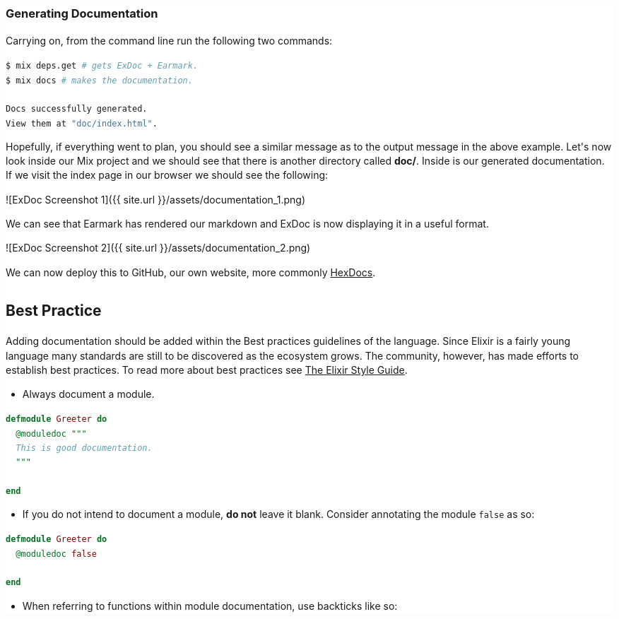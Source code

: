 ### Generating Documentation

Carrying on, from the command line run the following two commands:

```bash
$ mix deps.get # gets ExDoc + Earmark.
$ mix docs # makes the documentation.

Docs successfully generated.
View them at "doc/index.html".
```

Hopefully, if everything went to plan, you should see a similar message as to the output message in the above example. Let's now look inside our Mix project and we should see that there is another directory called **doc/**. Inside is our generated documentation. If we visit the index page in our browser we should see the following:

![ExDoc Screenshot 1]({{ site.url }}/assets/documentation_1.png)

We can see that Earmark has rendered our markdown and ExDoc is now displaying it in a useful format.

![ExDoc Screenshot 2]({{ site.url }}/assets/documentation_2.png)

We can now deploy this to GitHub, our own website, more commonly [HexDocs](https://hexdocs.pm/).

## Best Practice

Adding documentation should be added within the Best practices guidelines of the language. Since Elixir is a fairly young language many standards are still to be discovered as the ecosystem grows. The community, however, has made efforts to establish best practices. To read more about best practices see [The Elixir Style Guide](https://github.com/niftyn8/elixir_style_guide).

  - Always document a module.

```elixir
defmodule Greeter do
  @moduledoc """
  This is good documentation.
  """

end
```

  - If you do not intend to document a module, **do not** leave it blank. Consider annotating the module `false` as so:

```elixir
defmodule Greeter do
  @moduledoc false

end
```

 - When referring to functions within module documentation, use backticks like so:
